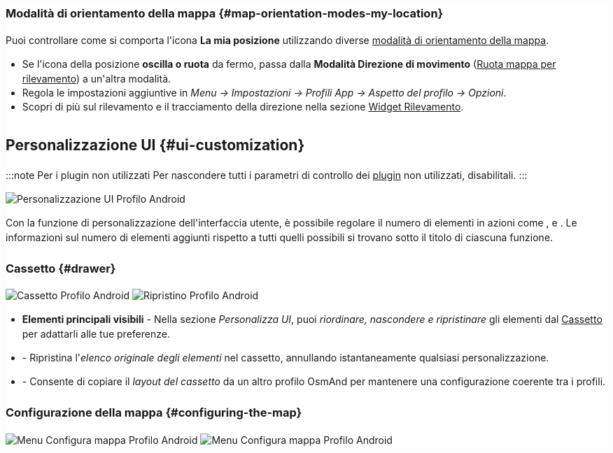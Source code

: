 ### Modalità di orientamento della mappa {#map-orientation-modes-my-location}

Puoi controllare come si comporta l'icona **La mia posizione** utilizzando diverse [modalità di orientamento della mappa](../widgets/map-buttons.md#compass).  

- Se l'icona della posizione **oscilla o ruota** da fermo, passa dalla **Modalità Direzione di movimento** ([Ruota mappa per rilevamento](../map/interact-with-map.md#rotate-map-by-bearing)) a un'altra modalità.  
- Regola le impostazioni aggiuntive in *Menu → Impostazioni → Profili App → Aspetto del profilo → Opzioni*.
- Scopri di più sul rilevamento e il tracciamento della direzione nella sezione [Widget Rilevamento](../widgets/nav-widgets#bearing-widget).  


## Personalizzazione UI {#ui-customization}

<InfoAndroidOnly />

:::note Per i plugin non utilizzati
Per nascondere tutti i parametri di controllo dei [plugin](../plugins/index.md#configure-plugin) non utilizzati, disabilitali.
:::

*<Translate android="true" ids="shared_string_menu,shared_string_settings,application_profiles,ui_customization"/>*

![Personalizzazione UI Profilo Android](@site/static/img/personal/profiles/profile_ui_customization_android.png)  

Con la funzione di personalizzazione dell'interfaccia utente, è possibile regolare il numero di elementi in azioni come [<Translate android="true" ids="shared_string_drawer"/>](../start-with/main-menu.md#customize-advanced-use-of-android), [<Translate android="true" ids="configure_map"/>](../map/configure-map-menu.md) e [<Translate android="true" ids="context_menu_actions"/>](../map/map-context-menu.md). Le informazioni sul numero di elementi aggiunti rispetto a tutti quelli possibili si trovano sotto il titolo di ciascuna funzione.


### Cassetto {#drawer}

![Cassetto Profilo Android](@site/static/img/personal/profiles/profile_drawer_moving_android.png)  ![Ripristino Profilo Android](@site/static/img/personal/profiles/profile_drawer_reset_item_android.png)  

- **Elementi principali visibili** - Nella sezione *Personalizza UI*, puoi *riordinare, nascondere e ripristinare* gli elementi dal [Cassetto](../start-with/main-menu.md#customize-advanced-use-of-android) per adattarli alle tue preferenze.

- **<Translate android="true" ids="reset_to_default"/>** - Ripristina l'*elenco originale degli elementi* nel cassetto, annullando istantaneamente qualsiasi personalizzazione.

- **<Translate android="true" ids="copy_from_other_profile"/>** - Consente di copiare il *layout del cassetto* da un altro profilo OsmAnd per mantenere una configurazione coerente tra i profili.

### Configurazione della mappa {#configuring-the-map}

![Menu Configura mappa Profilo Android](@site/static/img/personal/profiles/profile_configure_map_visible_andr.png) ![Menu Configura mappa Profilo Android](@site/static/img/personal/profiles/profile_configure_map_show_andr.png)
